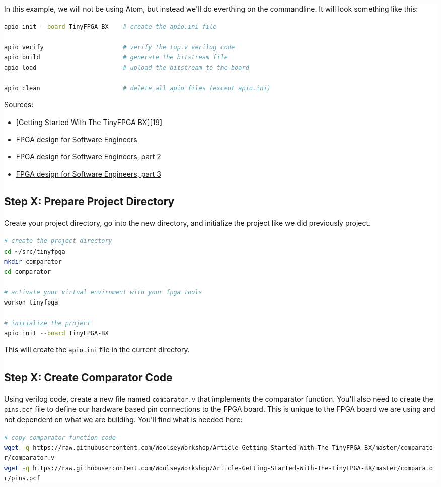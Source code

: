 In this example, we will not be using Atom,
but instead we'll do everthing on the commandline.
It will look something like this:

```bash
apio init --board TinyFPGA-BX    # create the apio.ini file

apio verify                      # verify the top.v verilog code
apio build                       # generate the bitstream file
apio load                        # upload the bitstream to the board

apio clean                       # delete all apio files (except apio.ini)
```

Sources:

* [Getting Started With The TinyFPGA BX][19]

* [FPGA design for Software Engineers](https://www.walknsqualk.com/post/014-tiny-fpga-bx/)
* [FPGA design for Software Engineers, part 2](https://www.walknsqualk.com/post/015_fpga_design_p2/)
* [FPGA design for Software Engineers, part 3](https://www.walknsqualk.com/post/016_fpga_design_p3/)

## Step X: Prepare Project Directory

Create your project directory, go into the new directory,
and initialize the project like we did previously project.

```bash
# create the project directory
cd ~/src/tinyfpga
mkdir comparator
cd comparator

# activate your virtual envirnment with your fpga tools
workon tinyfpga

# initialize the project
apio init --board TinyFPGA-BX
```

This will create the `apio.ini` file in the current directory.

## Step X: Create Comparator Code

Using verilog code, create a new file named `comparator.v`
that implements the comparator function.
You'll also need to create the `pins.pcf` file
to define our hardware based pin connections to the FPGA board.
This is unique to the FPGA board we are using and not dependent on what we are building.
You'll find what is needed here:

```bash
# copy comparator function code
wget -q https://raw.githubusercontent.com/WoolseyWorkshop/Article-Getting-Started-With-The-TinyFPGA-BX/master/comparator/comparator.v
wget -q https://raw.githubusercontent.com/WoolseyWorkshop/Article-Getting-Started-With-The-TinyFPGA-BX/master/comparator/pins.pcf
```
